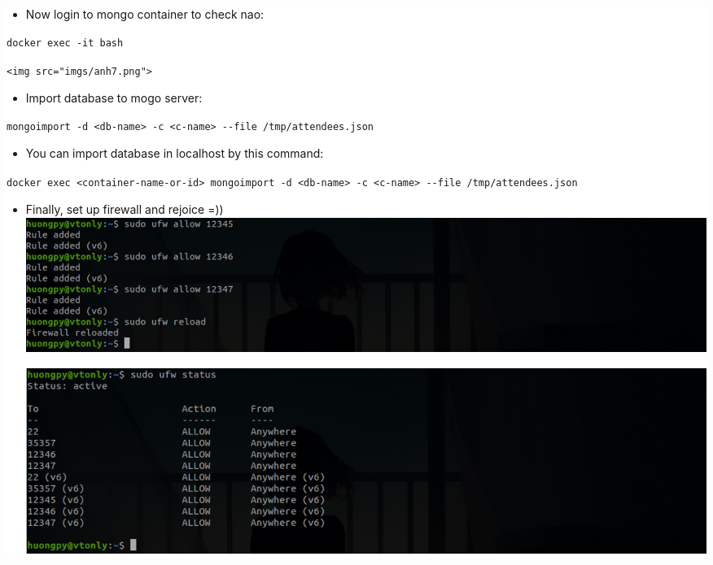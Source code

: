 - Now login to mongo container to check nao:
```
docker exec -it bash
```
    <img src="imgs/anh7.png"> 
    
- Import database to mogo server: 
```
mongoimport -d <db-name> -c <c-name> --file /tmp/attendees.json
```
- You can import database in localhost by this command:
```
docker exec <container-name-or-id> mongoimport -d <db-name> -c <c-name> --file /tmp/attendees.json
```
- Finally, set up firewall and rejoice =))
    <img src="imgs/anh8.png">
    
    <img src="imgs/anh9.png">
    